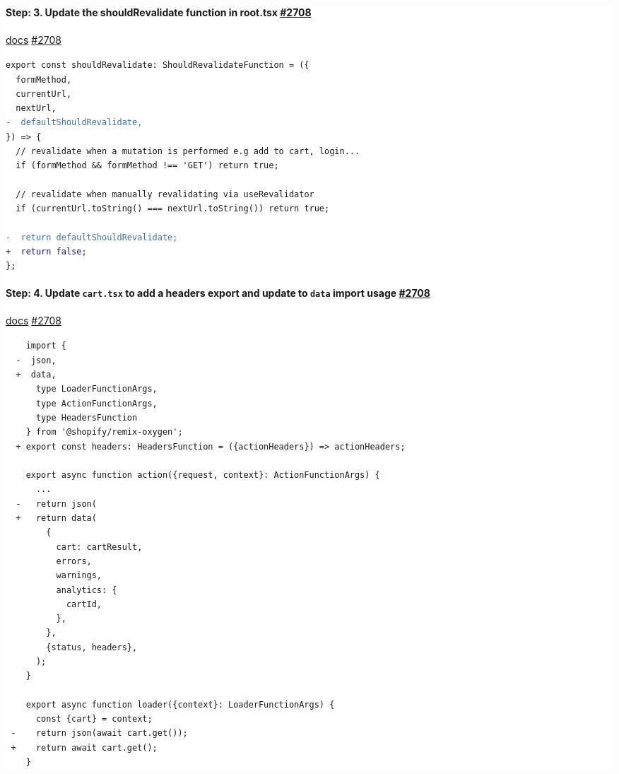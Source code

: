#### Step: 3. Update the shouldRevalidate function in root.tsx [#2708](https://github.com/Shopify/hydrogen/pull/2708)

[docs](https://remix.run/docs/en/main/guides/single-fetch)
[#2708](https://github.com/Shopify/hydrogen/pull/2708)
```diff
export const shouldRevalidate: ShouldRevalidateFunction = ({
  formMethod,
  currentUrl,
  nextUrl,
-  defaultShouldRevalidate,
}) => {
  // revalidate when a mutation is performed e.g add to cart, login...
  if (formMethod && formMethod !== 'GET') return true;

  // revalidate when manually revalidating via useRevalidator
  if (currentUrl.toString() === nextUrl.toString()) return true;

-  return defaultShouldRevalidate;
+  return false;
};
```

#### Step: 4. Update `cart.tsx` to add a headers export and update to `data` import usage [#2708](https://github.com/Shopify/hydrogen/pull/2708)

[docs](https://remix.run/docs/en/main/guides/single-fetch)
[#2708](https://github.com/Shopify/hydrogen/pull/2708)
```diff
    import {
  -  json,
  +  data,
      type LoaderFunctionArgs,
      type ActionFunctionArgs,
      type HeadersFunction
    } from '@shopify/remix-oxygen';
  + export const headers: HeadersFunction = ({actionHeaders}) => actionHeaders;

    export async function action({request, context}: ActionFunctionArgs) {
      ...
  -   return json(
  +   return data(
        {
          cart: cartResult,
          errors,
          warnings,
          analytics: {
            cartId,
          },
        },
        {status, headers},
      );
    }

    export async function loader({context}: LoaderFunctionArgs) {
      const {cart} = context;
 -    return json(await cart.get());
 +    return await cart.get();
    }
 ```
